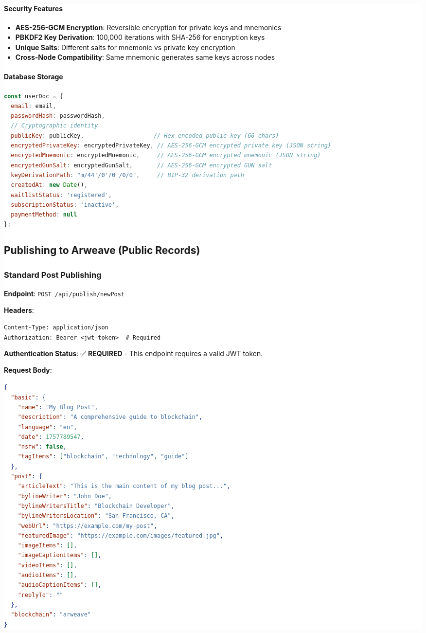 #### Security Features
- **AES-256-GCM Encryption**: Reversible encryption for private keys and mnemonics
- **PBKDF2 Key Derivation**: 100,000 iterations with SHA-256 for encryption keys
- **Unique Salts**: Different salts for mnemonic vs private key encryption
- **Cross-Node Compatibility**: Same mnemonic generates same keys across nodes

#### Database Storage
```javascript
const userDoc = {
  email: email,
  passwordHash: passwordHash,
  // Cryptographic identity
  publicKey: publicKey,                    // Hex-encoded public key (66 chars)
  encryptedPrivateKey: encryptedPrivateKey, // AES-256-GCM encrypted private key (JSON string)
  encryptedMnemonic: encryptedMnemonic,     // AES-256-GCM encrypted mnemonic (JSON string)
  encryptedGunSalt: encryptedGunSalt,       // AES-256-GCM encrypted GUN salt
  keyDerivationPath: "m/44'/0'/0'/0/0",     // BIP-32 derivation path
  createdAt: new Date(),
  waitlistStatus: 'registered',
  subscriptionStatus: 'inactive',
  paymentMethod: null
};
```

## Publishing to Arweave (Public Records)

### Standard Post Publishing

**Endpoint**: `POST /api/publish/newPost`

**Headers**:
```http
Content-Type: application/json
Authorization: Bearer <jwt-token>  # Required
```

**Authentication Status**: ✅ **REQUIRED** - This endpoint requires a valid JWT token.

**Request Body**:
```json
{
  "basic": {
    "name": "My Blog Post",
    "description": "A comprehensive guide to blockchain",
    "language": "en",
    "date": 1757789547,
    "nsfw": false,
    "tagItems": ["blockchain", "technology", "guide"]
  },
  "post": {
    "articleText": "This is the main content of my blog post...",
    "bylineWriter": "John Doe",
    "bylineWritersTitle": "Blockchain Developer",
    "bylineWritersLocation": "San Francisco, CA",
    "webUrl": "https://example.com/my-post",
    "featuredImage": "https://example.com/images/featured.jpg",
    "imageItems": [],
    "imageCaptionItems": [],
    "videoItems": [],
    "audioItems": [],
    "audioCaptionItems": [],
    "replyTo": ""
  },
  "blockchain": "arweave"
}
```